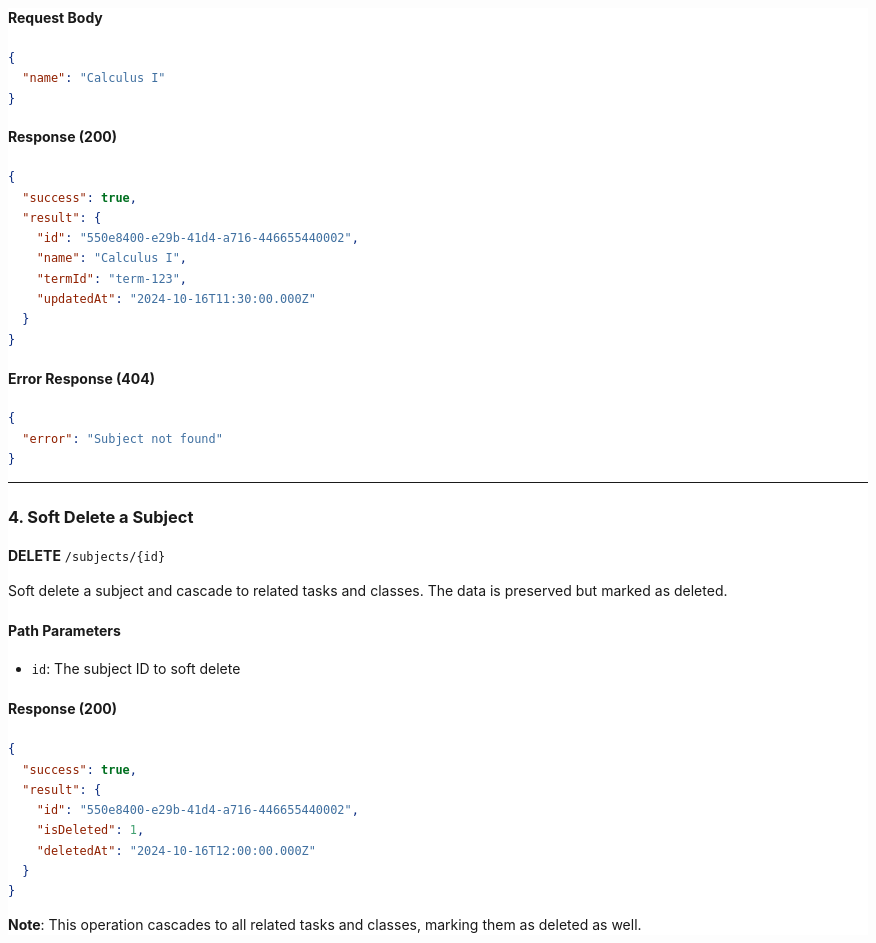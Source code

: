 #### Request Body
```json
{
  "name": "Calculus I"
}
```

#### Response (200)
```json
{
  "success": true,
  "result": {
    "id": "550e8400-e29b-41d4-a716-446655440002",
    "name": "Calculus I",
    "termId": "term-123",
    "updatedAt": "2024-10-16T11:30:00.000Z"
  }
}
```

#### Error Response (404)
```json
{
  "error": "Subject not found"
}
```

---

### 4. Soft Delete a Subject

**DELETE** `/subjects/{id}`

Soft delete a subject and cascade to related tasks and classes.
The data is preserved but marked as deleted.

#### Path Parameters
- `id`: The subject ID to soft delete

#### Response (200)
```json
{
  "success": true,
  "result": {
    "id": "550e8400-e29b-41d4-a716-446655440002",
    "isDeleted": 1,
    "deletedAt": "2024-10-16T12:00:00.000Z"
  }
}
```

**Note**: This operation cascades to all related tasks and classes, marking them as deleted as well.
